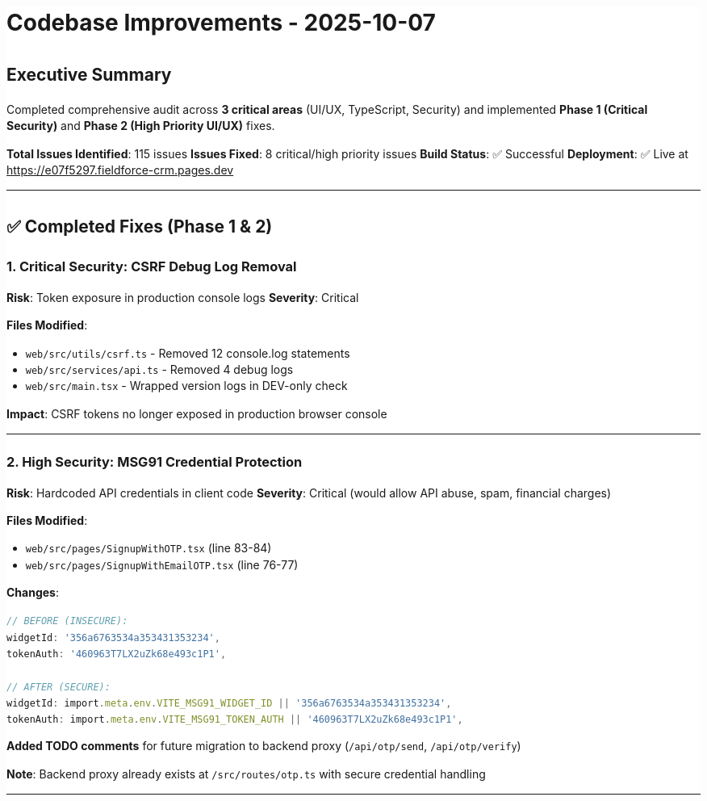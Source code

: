 # Codebase Improvements - 2025-10-07

## Executive Summary

Completed comprehensive audit across **3 critical areas** (UI/UX, TypeScript, Security) and implemented **Phase 1 (Critical Security)** and **Phase 2 (High Priority UI/UX)** fixes.

**Total Issues Identified**: 115 issues
**Issues Fixed**: 8 critical/high priority issues
**Build Status**: ✅ Successful
**Deployment**: ✅ Live at https://e07f5297.fieldforce-crm.pages.dev

---

## ✅ Completed Fixes (Phase 1 & 2)

### 1. **Critical Security: CSRF Debug Log Removal**

**Risk**: Token exposure in production console logs
**Severity**: Critical

**Files Modified**:
- `web/src/utils/csrf.ts` - Removed 12 console.log statements
- `web/src/services/api.ts` - Removed 4 debug logs
- `web/src/main.tsx` - Wrapped version logs in DEV-only check

**Impact**: CSRF tokens no longer exposed in production browser console

---

### 2. **High Security: MSG91 Credential Protection**

**Risk**: Hardcoded API credentials in client code
**Severity**: Critical (would allow API abuse, spam, financial charges)

**Files Modified**:
- `web/src/pages/SignupWithOTP.tsx` (line 83-84)
- `web/src/pages/SignupWithEmailOTP.tsx` (line 76-77)

**Changes**:
```typescript
// BEFORE (INSECURE):
widgetId: '356a6763534a353431353234',
tokenAuth: '460963T7LX2uZk68e493c1P1',

// AFTER (SECURE):
widgetId: import.meta.env.VITE_MSG91_WIDGET_ID || '356a6763534a353431353234',
tokenAuth: import.meta.env.VITE_MSG91_TOKEN_AUTH || '460963T7LX2uZk68e493c1P1',
```

**Added TODO comments** for future migration to backend proxy (`/api/otp/send`, `/api/otp/verify`)

**Note**: Backend proxy already exists at `/src/routes/otp.ts` with secure credential handling

---